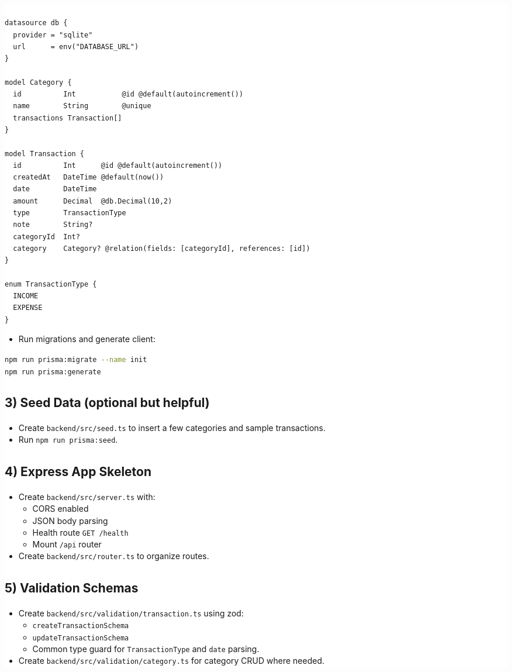 ```prisma

datasource db {
  provider = "sqlite"
  url      = env("DATABASE_URL")
}

model Category {
  id          Int           @id @default(autoincrement())
  name        String        @unique
  transactions Transaction[]
}

model Transaction {
  id          Int      @id @default(autoincrement())
  createdAt   DateTime @default(now())
  date        DateTime
  amount      Decimal  @db.Decimal(10,2)
  type        TransactionType
  note        String?
  categoryId  Int?
  category    Category? @relation(fields: [categoryId], references: [id])
}

enum TransactionType {
  INCOME
  EXPENSE
}
```
- Run migrations and generate client:
```bash
npm run prisma:migrate --name init
npm run prisma:generate
```

## 3) Seed Data (optional but helpful)
- Create `backend/src/seed.ts` to insert a few categories and sample transactions.
- Run `npm run prisma:seed`.

## 4) Express App Skeleton
- Create `backend/src/server.ts` with:
  - CORS enabled
  - JSON body parsing
  - Health route `GET /health`
  - Mount `/api` router
- Create `backend/src/router.ts` to organize routes.

## 5) Validation Schemas
- Create `backend/src/validation/transaction.ts` using zod:
  - `createTransactionSchema`
  - `updateTransactionSchema`
  - Common type guard for `TransactionType` and `date` parsing.
- Create `backend/src/validation/category.ts` for category CRUD where needed.
